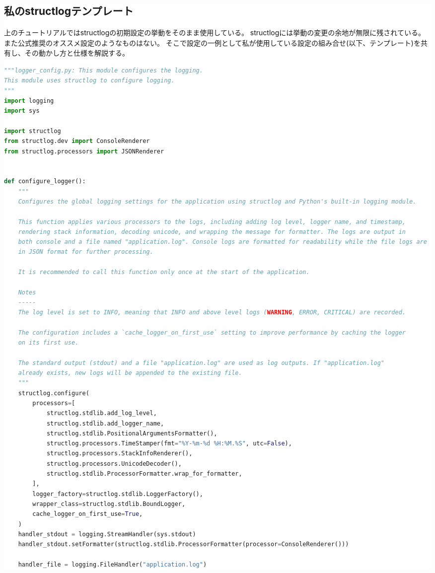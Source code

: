 ## 私のstructlogテンプレート

上のチュートリアルではstructlogの初期設定の挙動をそのまま使用している。
structlogには挙動の変更の余地が無限に残されている。また公式推奨のオススメ設定のようなものはない。
そこで設定の一例として私が使用している設定の組み合せ(以下、テンプレート)を共有し、その動かし方と仕様を解説する。

```python:logger_config.py
"""logger_config.py: This module configures the logging.
This module uses structlog to configure logging.
"""
import logging
import sys

import structlog
from structlog.dev import ConsoleRenderer
from structlog.processors import JSONRenderer


def configure_logger():
    """
    Configures the global logging settings for the application using structlog and Python's built-in logging module.

    This function applies various processors to the logs, including adding log level, logger name, and timestamp,
    rendering stack information, decoding unicode, and wrapping the message for formatter. The logs are output in
    both console and a file named "application.log". Console logs are formatted for readability while the file logs are
    in JSON format for further processing.

    It is recommended to call this function only once at the start of the application.

    Notes
    -----
    The log level is set to INFO, meaning that INFO and above level logs (WARNING, ERROR, CRITICAL) are recorded.

    The configuration includes a `cache_logger_on_first_use` setting to improve performance by caching the logger
    on its first use.

    The standard output (stdout) and a file "application.log" are used as log outputs. If "application.log"
    already exists, new logs will be appended to the existing file.
    """
    structlog.configure(
        processors=[
            structlog.stdlib.add_log_level,
            structlog.stdlib.add_logger_name,
            structlog.stdlib.PositionalArgumentsFormatter(),
            structlog.processors.TimeStamper(fmt="%Y-%m-%d %H:%M.%S", utc=False),
            structlog.processors.StackInfoRenderer(),
            structlog.processors.UnicodeDecoder(),
            structlog.stdlib.ProcessorFormatter.wrap_for_formatter,
        ],
        logger_factory=structlog.stdlib.LoggerFactory(),
        wrapper_class=structlog.stdlib.BoundLogger,
        cache_logger_on_first_use=True,
    )
    handler_stdout = logging.StreamHandler(sys.stdout)
    handler_stdout.setFormatter(structlog.stdlib.ProcessorFormatter(processor=ConsoleRenderer()))

    handler_file = logging.FileHandler("application.log")
```